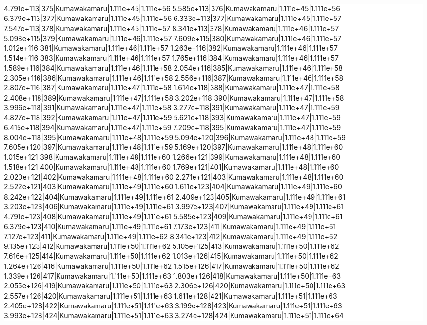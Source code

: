 4.791e+113|375|Kumawakamaru|1.111e+45|1.111e+56
5.585e+113|376|Kumawakamaru|1.111e+45|1.111e+56
6.379e+113|377|Kumawakamaru|1.111e+45|1.111e+56
6.333e+113|377|Kumawakamaru|1.111e+45|1.111e+57
7.547e+113|378|Kumawakamaru|1.111e+45|1.111e+57
8.341e+113|378|Kumawakamaru|1.111e+46|1.111e+57
5.098e+115|379|Kumawakamaru|1.111e+46|1.111e+57
7.609e+115|380|Kumawakamaru|1.111e+46|1.111e+57
1.012e+116|381|Kumawakamaru|1.111e+46|1.111e+57
1.263e+116|382|Kumawakamaru|1.111e+46|1.111e+57
1.514e+116|383|Kumawakamaru|1.111e+46|1.111e+57
1.765e+116|384|Kumawakamaru|1.111e+46|1.111e+57
1.589e+116|384|Kumawakamaru|1.111e+46|1.111e+58
2.054e+116|385|Kumawakamaru|1.111e+46|1.111e+58
2.305e+116|386|Kumawakamaru|1.111e+46|1.111e+58
2.556e+116|387|Kumawakamaru|1.111e+46|1.111e+58
2.807e+116|387|Kumawakamaru|1.111e+47|1.111e+58
1.614e+118|388|Kumawakamaru|1.111e+47|1.111e+58
2.408e+118|389|Kumawakamaru|1.111e+47|1.111e+58
3.202e+118|390|Kumawakamaru|1.111e+47|1.111e+58
3.996e+118|391|Kumawakamaru|1.111e+47|1.111e+58
3.277e+118|391|Kumawakamaru|1.111e+47|1.111e+59
4.827e+118|392|Kumawakamaru|1.111e+47|1.111e+59
5.621e+118|393|Kumawakamaru|1.111e+47|1.111e+59
6.415e+118|394|Kumawakamaru|1.111e+47|1.111e+59
7.209e+118|395|Kumawakamaru|1.111e+47|1.111e+59
8.004e+118|395|Kumawakamaru|1.111e+48|1.111e+59
5.094e+120|396|Kumawakamaru|1.111e+48|1.111e+59
7.605e+120|397|Kumawakamaru|1.111e+48|1.111e+59
5.169e+120|397|Kumawakamaru|1.111e+48|1.111e+60
1.015e+121|398|Kumawakamaru|1.111e+48|1.111e+60
1.266e+121|399|Kumawakamaru|1.111e+48|1.111e+60
1.518e+121|400|Kumawakamaru|1.111e+48|1.111e+60
1.769e+121|401|Kumawakamaru|1.111e+48|1.111e+60
2.020e+121|402|Kumawakamaru|1.111e+48|1.111e+60
2.271e+121|403|Kumawakamaru|1.111e+48|1.111e+60
2.522e+121|403|Kumawakamaru|1.111e+49|1.111e+60
1.611e+123|404|Kumawakamaru|1.111e+49|1.111e+60
8.242e+122|404|Kumawakamaru|1.111e+49|1.111e+61
2.409e+123|405|Kumawakamaru|1.111e+49|1.111e+61
3.203e+123|406|Kumawakamaru|1.111e+49|1.111e+61
3.997e+123|407|Kumawakamaru|1.111e+49|1.111e+61
4.791e+123|408|Kumawakamaru|1.111e+49|1.111e+61
5.585e+123|409|Kumawakamaru|1.111e+49|1.111e+61
6.379e+123|410|Kumawakamaru|1.111e+49|1.111e+61
7.173e+123|411|Kumawakamaru|1.111e+49|1.111e+61
7.127e+123|411|Kumawakamaru|1.111e+49|1.111e+62
8.341e+123|412|Kumawakamaru|1.111e+49|1.111e+62
9.135e+123|412|Kumawakamaru|1.111e+50|1.111e+62
5.105e+125|413|Kumawakamaru|1.111e+50|1.111e+62
7.616e+125|414|Kumawakamaru|1.111e+50|1.111e+62
1.013e+126|415|Kumawakamaru|1.111e+50|1.111e+62
1.264e+126|416|Kumawakamaru|1.111e+50|1.111e+62
1.515e+126|417|Kumawakamaru|1.111e+50|1.111e+62
1.339e+126|417|Kumawakamaru|1.111e+50|1.111e+63
1.803e+126|418|Kumawakamaru|1.111e+50|1.111e+63
2.055e+126|419|Kumawakamaru|1.111e+50|1.111e+63
2.306e+126|420|Kumawakamaru|1.111e+50|1.111e+63
2.557e+126|420|Kumawakamaru|1.111e+51|1.111e+63
1.611e+128|421|Kumawakamaru|1.111e+51|1.111e+63
2.405e+128|422|Kumawakamaru|1.111e+51|1.111e+63
3.199e+128|423|Kumawakamaru|1.111e+51|1.111e+63
3.993e+128|424|Kumawakamaru|1.111e+51|1.111e+63
3.274e+128|424|Kumawakamaru|1.111e+51|1.111e+64